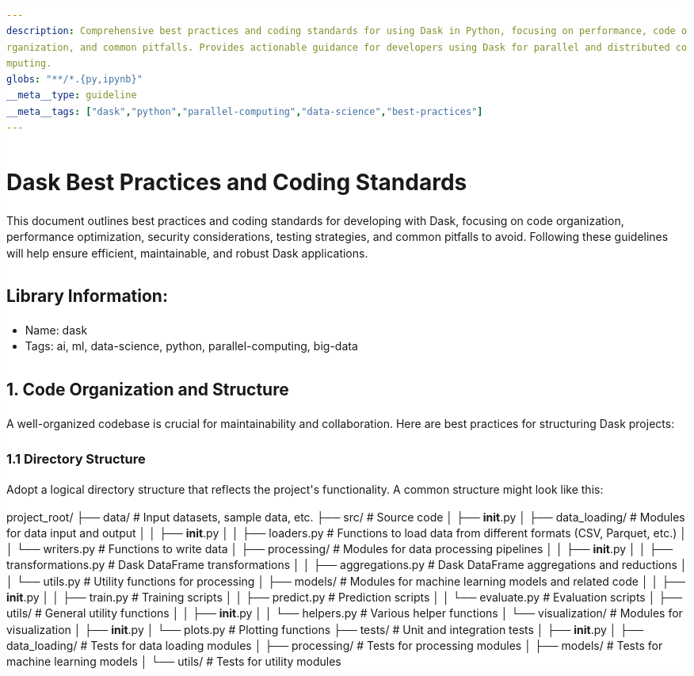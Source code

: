 ```yaml
---
description: Comprehensive best practices and coding standards for using Dask in Python, focusing on performance, code organization, and common pitfalls. Provides actionable guidance for developers using Dask for parallel and distributed computing.
globs: "**/*.{py,ipynb}"
__meta__type: guideline
__meta__tags: ["dask","python","parallel-computing","data-science","best-practices"]
---
```

# Dask Best Practices and Coding Standards

This document outlines best practices and coding standards for developing with Dask, focusing on code organization, performance optimization, security considerations, testing strategies, and common pitfalls to avoid. Following these guidelines will help ensure efficient, maintainable, and robust Dask applications.

## Library Information:
- Name: dask
- Tags: ai, ml, data-science, python, parallel-computing, big-data

## 1. Code Organization and Structure

A well-organized codebase is crucial for maintainability and collaboration. Here are best practices for structuring Dask projects:

### 1.1 Directory Structure

Adopt a logical directory structure that reflects the project's functionality.  A common structure might look like this:


project_root/
├── data/              # Input datasets, sample data, etc.
├── src/               # Source code
│   ├── __init__.py
│   ├── data_loading/   # Modules for data input and output
│   │   ├── __init__.py
│   │   ├── loaders.py   # Functions to load data from different formats (CSV, Parquet, etc.)
│   │   └── writers.py   # Functions to write data
│   ├── processing/      # Modules for data processing pipelines
│   │   ├── __init__.py
│   │   ├── transformations.py # Dask DataFrame transformations
│   │   ├── aggregations.py  # Dask DataFrame aggregations and reductions
│   │   └── utils.py         # Utility functions for processing
│   ├── models/          # Modules for machine learning models and related code
│   │   ├── __init__.py
│   │   ├── train.py       # Training scripts
│   │   ├── predict.py     # Prediction scripts
│   │   └── evaluate.py    # Evaluation scripts
│   ├── utils/           # General utility functions
│   │   ├── __init__.py
│   │   └── helpers.py     # Various helper functions
│   └── visualization/   # Modules for visualization
│       ├── __init__.py
│       └── plots.py        # Plotting functions
├── tests/             # Unit and integration tests
│   ├── __init__.py
│   ├── data_loading/   # Tests for data loading modules
│   ├── processing/      # Tests for processing modules
│   ├── models/          # Tests for machine learning models
│   └── utils/           # Tests for utility modules